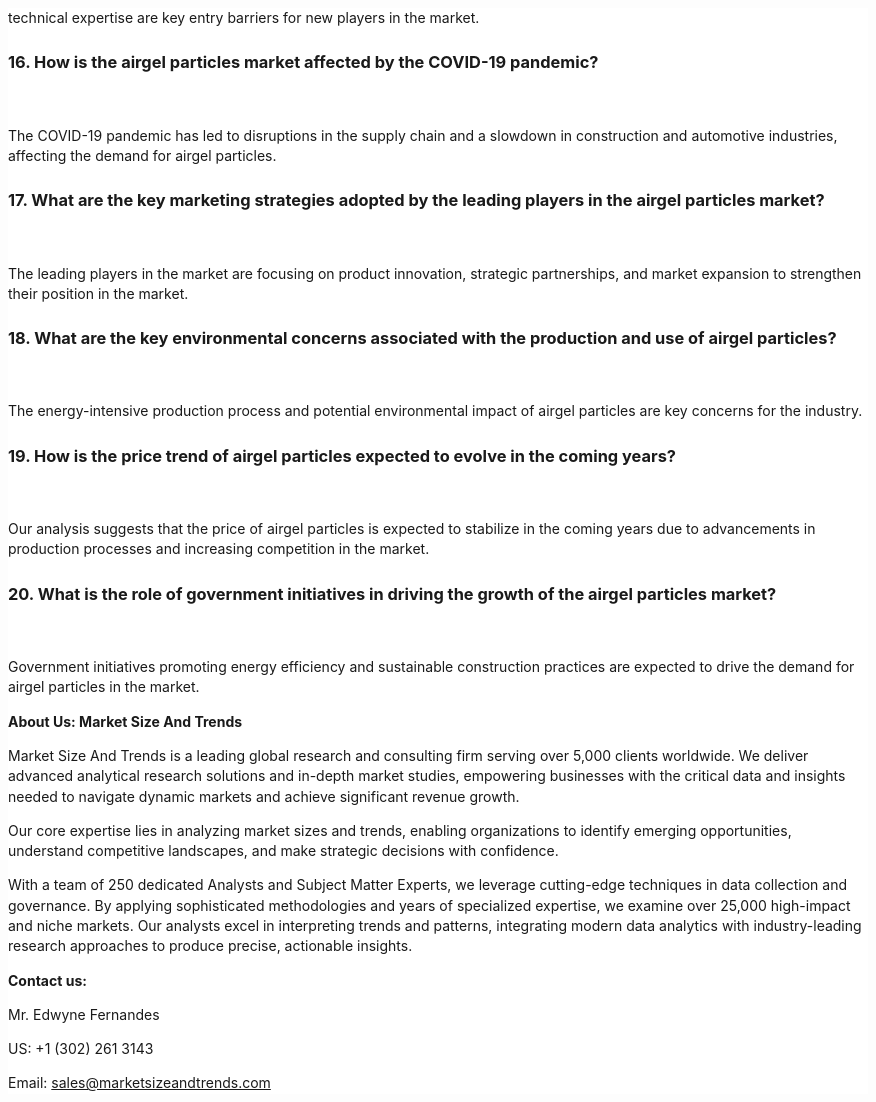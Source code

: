 technical expertise are key entry barriers for new players in the market.</p><h3>16. How is the airgel particles market affected by the COVID-19 pandemic?</h3><p>&nbsp;</p><p>The COVID-19 pandemic has led to disruptions in the supply chain and a slowdown in construction and automotive industries, affecting the demand for airgel particles.</p><h3>17. What are the key marketing strategies adopted by the leading players in the airgel particles market?</h3><p>&nbsp;</p><p>The leading players in the market are focusing on product innovation, strategic partnerships, and market expansion to strengthen their position in the market.</p><h3>18. What are the key environmental concerns associated with the production and use of airgel particles?</h3><p>&nbsp;</p><p>The energy-intensive production process and potential environmental impact of airgel particles are key concerns for the industry.</p><h3>19. How is the price trend of airgel particles expected to evolve in the coming years?</h3><p>&nbsp;</p><p>Our analysis suggests that the price of airgel particles is expected to stabilize in the coming years due to advancements in production processes and increasing competition in the market.</p><h3>20. What is the role of government initiatives in driving the growth of the airgel particles market?</h3><p>&nbsp;</p><p>Government initiatives promoting energy efficiency and sustainable construction practices are expected to drive the demand for airgel particles in the market.</p></body></html></p><p><strong>About Us:&nbsp;Market Size And Trends</strong></p><p>Market Size And Trends&nbsp;is a leading global research and consulting firm serving over 5,000 clients worldwide. We deliver advanced analytical research solutions and in-depth market studies, empowering businesses with the critical data and insights needed to navigate dynamic markets and achieve significant revenue growth.</p><p>Our core expertise lies in analyzing market sizes and trends, enabling organizations to identify emerging opportunities, understand competitive landscapes, and make strategic decisions with confidence.</p><p>With a team of 250 dedicated Analysts and Subject Matter Experts, we leverage cutting-edge techniques in data collection and governance. By applying sophisticated methodologies and years of specialized expertise, we examine over 25,000 high-impact and niche markets. Our analysts excel in interpreting trends and patterns, integrating modern data analytics with industry-leading research approaches to produce precise, actionable insights.</p><p><strong>Contact us:</strong></p><p>Mr. Edwyne Fernandes</p><p>US: +1 (302) 261 3143</p><p>Email: <a href="mailto:sales@marketsizeandtrends.com">sales@marketsizeandtrends.com</a>&nbsp;</p>
